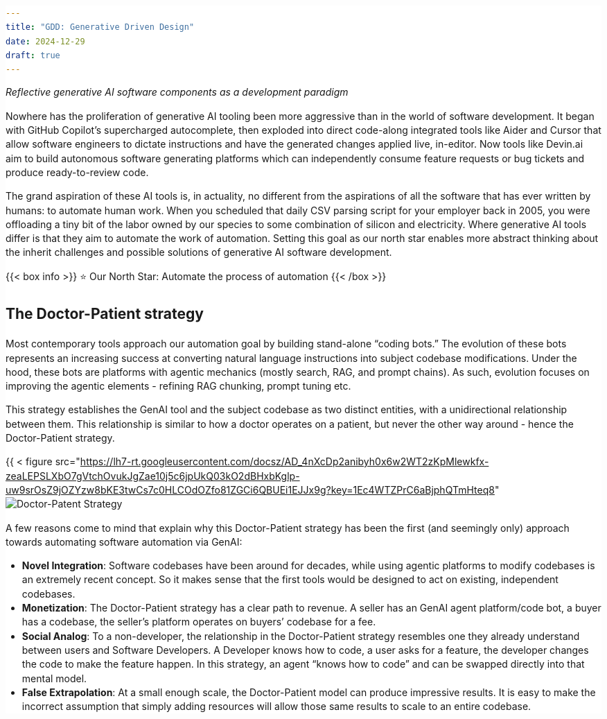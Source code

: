 ```yaml
---
title: "GDD: Generative Driven Design"
date: 2024-12-29
draft: true
---
```


_Reflective generative AI software components as a development paradigm_

Nowhere has the proliferation of generative AI tooling been more aggressive than in the world of software development. It began with GitHub Copilot’s supercharged autocomplete, then exploded into direct code-along integrated tools like Aider and Cursor that allow software engineers to dictate instructions and have the generated changes applied live, in-editor. Now tools like Devin.ai aim to build autonomous software generating platforms which can independently consume feature requests or bug tickets and produce ready-to-review code.

The grand aspiration of these AI tools is, in actuality, no different from the aspirations of all the software that has ever written by humans:  to automate human work. When you scheduled that daily CSV parsing script for your employer back in 2005, you were offloading a tiny bit of the labor owned by our species to some combination of silicon and electricity. Where generative AI tools differ is that they aim to automate the work of automation. Setting this goal as our north star enables more abstract thinking about the inherit challenges and possible solutions of generative AI software development.

{{< box info >}}
:star: Our North Star: Automate the process of automation
{{< /box >}}

## The Doctor-Patient strategy

Most contemporary tools approach our automation goal by building stand-alone “coding bots.” The evolution of these bots represents an increasing success at converting natural language instructions into subject codebase modifications. Under the hood, these bots are platforms with agentic mechanics (mostly search, RAG, and prompt chains). As such, evolution focuses on improving the agentic elements - refining RAG chunking, prompt tuning etc.

This strategy establishes the GenAI tool and the subject codebase as two distinct entities, with a unidirectional relationship between them. This relationship is similar to how a doctor operates on a patient, but never the other way around - hence the Doctor-Patient strategy.


{{ < figure src="https://lh7-rt.googleusercontent.com/docsz/AD_4nXcDp2anibyh0x6w2WT2zKpMlewkfx-zeaLEPSLXbO7gVtchOvukJgZae10j5c6jpUkQ03kO2dBHxbKglp-uw9srOsZ9jOZYzw8bKE3twCs7c0HLCOdOZfo81ZGCi6QBUEi1EJJx9g?key=1Ec4WTZPrC6aBjphQTmHteq8" 
![Doctor-Patent Strategy](https://lh7-rt.googleusercontent.com/docsz/AD_4nXcDp2anibyh0x6w2WT2zKpMlewkfx-zeaLEPSLXbO7gVtchOvukJgZae10j5c6jpUkQ03kO2dBHxbKglp-uw9srOsZ9jOZYzw8bKE3twCs7c0HLCOdOZfo81ZGCi6QBUEi1EJJx9g?key=1Ec4WTZPrC6aBjphQTmHteq8)

A few reasons come to mind that explain why this Doctor-Patient strategy has been the first (and seemingly only) approach towards automating software automation via GenAI:
-  **Novel Integration**: Software codebases have been around for decades, while using agentic platforms to modify codebases is an extremely recent concept. So it makes sense that the first tools would be designed to act on existing, independent codebases.
-  **Monetization**: The Doctor-Patient strategy has a clear path to revenue. A seller has an GenAI agent platform/code bot, a buyer has a codebase, the seller’s platform operates on buyers’ codebase for a fee.  
-  **Social Analog**: To a non-developer, the relationship in the Doctor-Patient strategy resembles one they already understand between users and Software Developers. A Developer knows how to code, a user asks for a feature, the developer changes the code to make the feature happen. In this strategy, an agent “knows how to code” and can be swapped directly into that mental model. 
-  **False Extrapolation**: At a small enough scale, the Doctor-Patient model can produce impressive results. It is easy to make the incorrect assumption that simply adding resources will allow those same results to scale to an entire codebase.
    